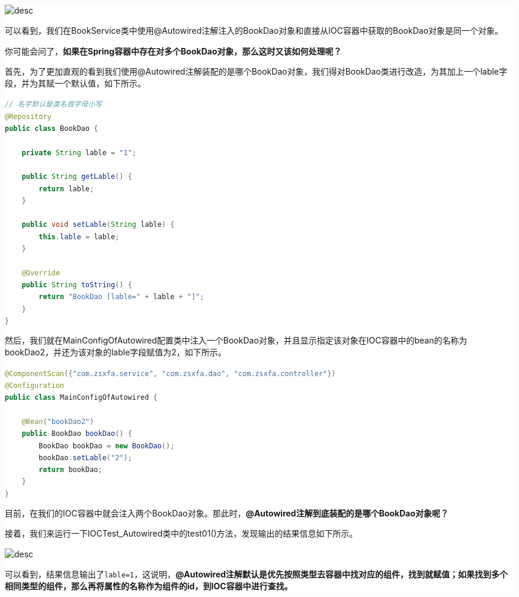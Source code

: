 ![desc](https://cdn.jsdelivr.net/gh/zsxfa/CDN/img/md/2022/01/27/1643248566.png)

可以看到，我们在BookService类中使用@Autowired注解注入的BookDao对象和直接从IOC容器中获取的BookDao对象是同一个对象。

你可能会问了，**如果在Spring容器中存在对多个BookDao对象，那么这时又该如何处理呢？**

首先，为了更加直观的看到我们使用@Autowired注解装配的是哪个BookDao对象，我们得对BookDao类进行改造，为其加上一个lable字段，并为其赋一个默认值，如下所示。

```java
// 名字默认是类名首字母小写
@Repository
public class BookDao {
	
	private String lable = "1";

	public String getLable() {
		return lable;
	}

	public void setLable(String lable) {
		this.lable = lable;
	}

	@Override
	public String toString() {
		return "BookDao [lable=" + lable + "]";
	}
}
```

然后，我们就在MainConfigOfAutowired配置类中注入一个BookDao对象，并且显示指定该对象在IOC容器中的bean的名称为bookDao2，并还为该对象的lable字段赋值为2，如下所示。

```java
@ComponentScan({"com.zsxfa.service", "com.zsxfa.dao", "com.zsxfa.controller"})
@Configuration
public class MainConfigOfAutowired {

    @Bean("bookDao2")
    public BookDao bookDao() {
        BookDao bookDao = new BookDao();
        bookDao.setLable("2");
        return bookDao;
    }
}
```

目前，在我们的IOC容器中就会注入两个BookDao对象。那此时，**@Autowired注解到底装配的是哪个BookDao对象呢？**

接着，我们来运行一下IOCTest_Autowired类中的test01()方法，发现输出的结果信息如下所示。

![desc](https://cdn.jsdelivr.net/gh/zsxfa/CDN/img/md/2022/01/27/1643249310.png)

可以看到，结果信息输出了`lable=1`，这说明，**@Autowired注解默认是优先按照类型去容器中找对应的组件，找到就赋值；如果找到多个相同类型的组件，那么再将属性的名称作为组件的id，到IOC容器中进行查找。**
